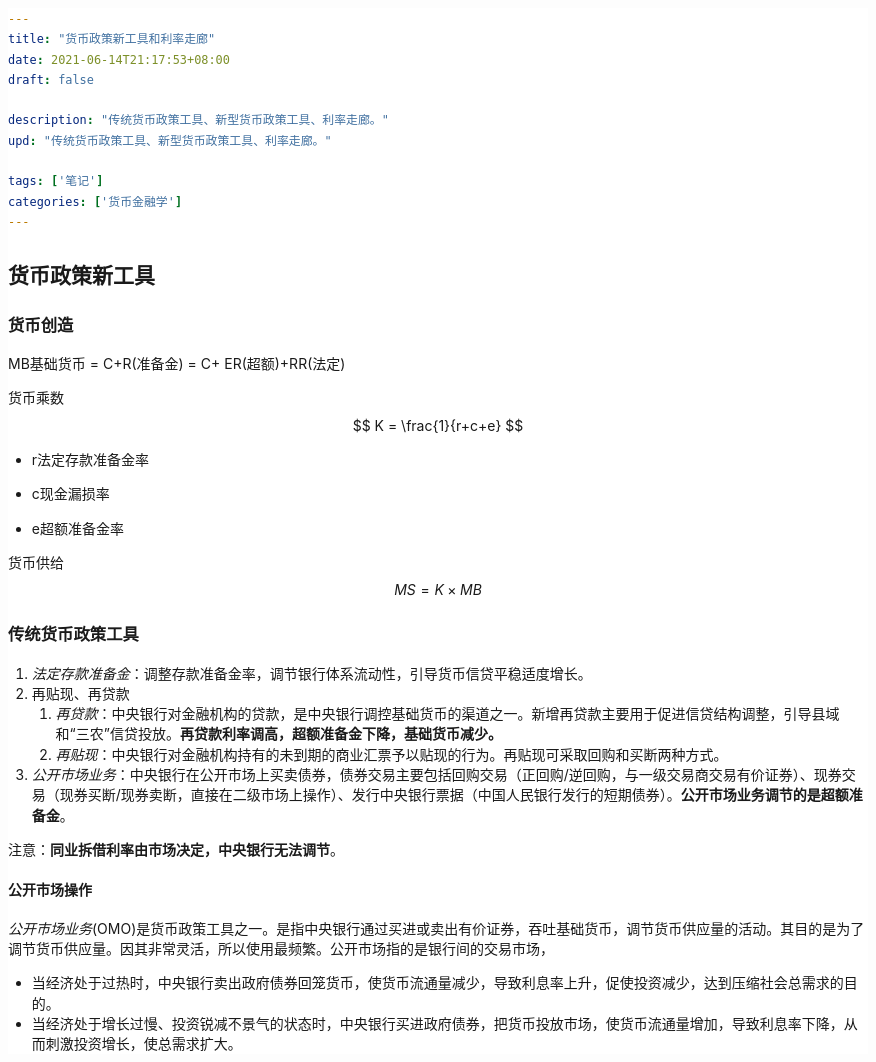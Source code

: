 ```yaml
---
title: "货币政策新工具和利率走廊"
date: 2021-06-14T21:17:53+08:00
draft: false

description: "传统货币政策工具、新型货币政策工具、利率走廊。"
upd: "传统货币政策工具、新型货币政策工具、利率走廊。"

tags: ['笔记']
categories: ['货币金融学']
---
```


## 货币政策新工具

### 货币创造

MB基础货币 = C+R(准备金) = C+ ER(超额)+RR(法定)

货币乘数
$$
K = \frac{1}{r+c+e}
$$

- r法定存款准备金率

- c现金漏损率

- e超额准备金率

货币供给
$$
MS = K\times MB
$$

### 传统货币政策工具

1. *法定存款准备金*：调整存款准备金率，调节银行体系流动性，引导货币信贷平稳适度增长。
2. 再贴现、再贷款
    1. *再贷款*：中央银行对金融机构的贷款，是中央银行调控基础货币的渠道之一。新增再贷款主要用于促进信贷结构调整，引导县域和“三农”信贷投放。**再贷款利率调高，超额准备金下降，基础货币减少。**
    2. *再贴现*：中央银行对金融机构持有的未到期的商业汇票予以贴现的行为。再贴现可采取回购和买断两种方式。
3. *公开市场业务*：中央银行在公开市场上买卖债券，债券交易主要包括回购交易（正回购/逆回购，与一级交易商交易有价证券）、现券交易（现券买断/现券卖断，直接在二级市场上操作）、发行中央银行票据（中国人民银行发行的短期债券）。**公开市场业务调节的是超额准备金**。

注意：**同业拆借利率由市场决定，中央银行无法调节**。

#### 公开市场操作

*公开市场业务*(OMO)是货币政策工具之一。是指中央银行通过买进或卖出有价证券，吞吐基础货币，调节货币供应量的活动。其目的是为了调节货币供应量。因其非常灵活，所以使用最频繁。公开市场指的是银行间的交易市场，

- 当经济处于过热时，中央银行卖出政府债券回笼货币，使货币流通量减少，导致利息率上升，促使投资减少，达到压缩社会总需求的目的。
- 当经济处于增长过慢、投资锐减不景气的状态时，中央银行买进政府债券，把货币投放市场，使货币流通量增加，导致利息率下降，从而刺激投资增长，使总需求扩大。

